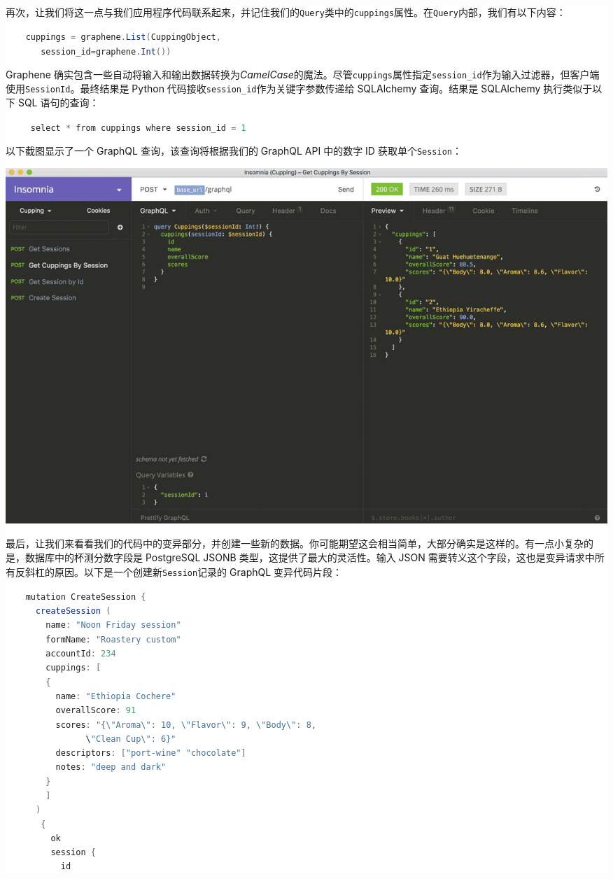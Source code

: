 再次，让我们将这一点与我们应用程序代码联系起来，并记住我们的`Query`类中的`cuppings`属性。在`Query`内部，我们有以下内容：

```java
    cuppings = graphene.List(CuppingObject, 
       session_id=graphene.Int())
```

Graphene 确实包含一些自动将输入和输出数据转换为*CamelCase*的魔法。尽管`cuppings`属性指定`session_id`作为输入过滤器，但客户端使用`SessionId`。最终结果是 Python 代码接收`session_id`作为关键字参数传递给 SQLAlchemy 查询。结果是 SQLAlchemy 执行类似于以下 SQL 语句的查询：

```java
     select * from cuppings where session_id = 1
```

以下截图显示了一个 GraphQL 查询，该查询将根据我们的 GraphQL API 中的数字 ID 获取单个`Session`：

![图片](img/168b60ec-30bf-4fe4-9bbe-b0976ae6d17e.png)

最后，让我们来看看我们的代码中的变异部分，并创建一些新的数据。你可能期望这会相当简单，大部分确实是这样的。有一点小复杂的是，数据库中的杯测分数字段是 PostgreSQL JSONB 类型，这提供了最大的灵活性。输入 JSON 需要转义这个字段，这也是变异请求中所有反斜杠的原因。以下是一个创建新`Session`记录的 GraphQL 变异代码片段：

```java
    mutation CreateSession { 
      createSession (
        name: "Noon Friday session"
        formName: "Roastery custom"
        accountId: 234
        cuppings: [
        {
          name: "Ethiopia Cochere"
          overallScore: 91
          scores: "{\"Aroma\": 10, \"Flavor\": 9, \"Body\": 8, 
                \"Clean Cup\": 6}"
          descriptors: ["port-wine" "chocolate"]
          notes: "deep and dark"
        }
        ]
      ) 
       {
         ok
         session {
           id
```